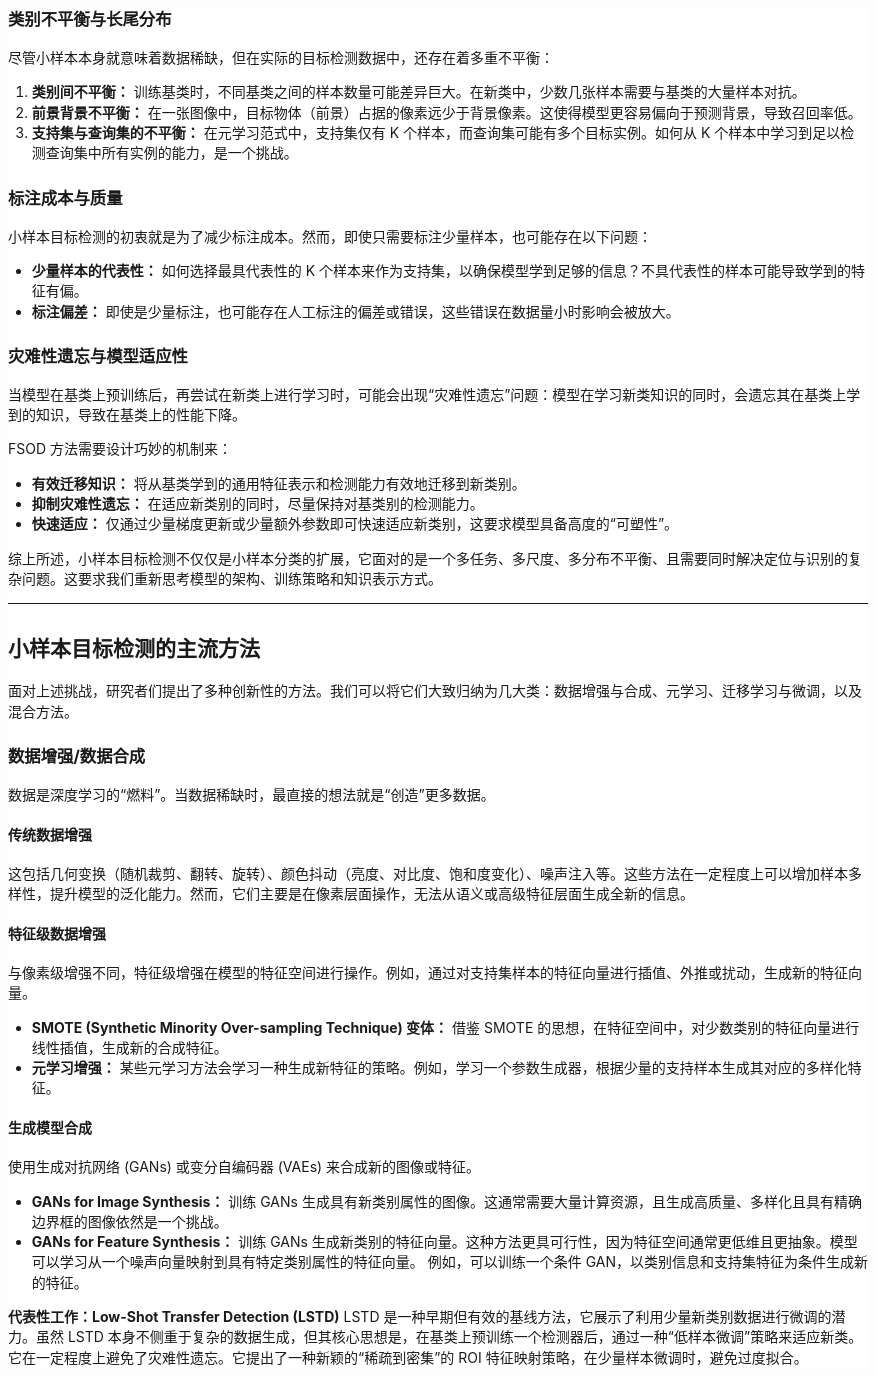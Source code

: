 ### 类别不平衡与长尾分布

尽管小样本本身就意味着数据稀缺，但在实际的目标检测数据中，还存在着多重不平衡：
1.  **类别间不平衡：** 训练基类时，不同基类之间的样本数量可能差异巨大。在新类中，少数几张样本需要与基类的大量样本对抗。
2.  **前景背景不平衡：** 在一张图像中，目标物体（前景）占据的像素远少于背景像素。这使得模型更容易偏向于预测背景，导致召回率低。
3.  **支持集与查询集的不平衡：** 在元学习范式中，支持集仅有 K 个样本，而查询集可能有多个目标实例。如何从 K 个样本中学习到足以检测查询集中所有实例的能力，是一个挑战。

### 标注成本与质量

小样本目标检测的初衷就是为了减少标注成本。然而，即使只需要标注少量样本，也可能存在以下问题：
*   **少量样本的代表性：** 如何选择最具代表性的 K 个样本来作为支持集，以确保模型学到足够的信息？不具代表性的样本可能导致学到的特征有偏。
*   **标注偏差：** 即使是少量标注，也可能存在人工标注的偏差或错误，这些错误在数据量小时影响会被放大。

### 灾难性遗忘与模型适应性

当模型在基类上预训练后，再尝试在新类上进行学习时，可能会出现“灾难性遗忘”问题：模型在学习新类知识的同时，会遗忘其在基类上学到的知识，导致在基类上的性能下降。

FSOD 方法需要设计巧妙的机制来：
*   **有效迁移知识：** 将从基类学到的通用特征表示和检测能力有效地迁移到新类别。
*   **抑制灾难性遗忘：** 在适应新类别的同时，尽量保持对基类别的检测能力。
*   **快速适应：** 仅通过少量梯度更新或少量额外参数即可快速适应新类别，这要求模型具备高度的“可塑性”。

综上所述，小样本目标检测不仅仅是小样本分类的扩展，它面对的是一个多任务、多尺度、多分布不平衡、且需要同时解决定位与识别的复杂问题。这要求我们重新思考模型的架构、训练策略和知识表示方式。

---

## 小样本目标检测的主流方法

面对上述挑战，研究者们提出了多种创新性的方法。我们可以将它们大致归纳为几大类：数据增强与合成、元学习、迁移学习与微调，以及混合方法。

### 数据增强/数据合成

数据是深度学习的“燃料”。当数据稀缺时，最直接的想法就是“创造”更多数据。

#### 传统数据增强
这包括几何变换（随机裁剪、翻转、旋转）、颜色抖动（亮度、对比度、饱和度变化）、噪声注入等。这些方法在一定程度上可以增加样本多样性，提升模型的泛化能力。然而，它们主要是在像素层面操作，无法从语义或高级特征层面生成全新的信息。

#### 特征级数据增强
与像素级增强不同，特征级增强在模型的特征空间进行操作。例如，通过对支持集样本的特征向量进行插值、外推或扰动，生成新的特征向量。
*   **SMOTE (Synthetic Minority Over-sampling Technique) 变体：** 借鉴 SMOTE 的思想，在特征空间中，对少数类别的特征向量进行线性插值，生成新的合成特征。
*   **元学习增强：** 某些元学习方法会学习一种生成新特征的策略。例如，学习一个参数生成器，根据少量的支持样本生成其对应的多样化特征。

#### 生成模型合成
使用生成对抗网络 (GANs) 或变分自编码器 (VAEs) 来合成新的图像或特征。
*   **GANs for Image Synthesis：** 训练 GANs 生成具有新类别属性的图像。这通常需要大量计算资源，且生成高质量、多样化且具有精确边界框的图像依然是一个挑战。
*   **GANs for Feature Synthesis：** 训练 GANs 生成新类别的特征向量。这种方法更具可行性，因为特征空间通常更低维且更抽象。模型可以学习从一个噪声向量映射到具有特定类别属性的特征向量。
    例如，可以训练一个条件 GAN，以类别信息和支持集特征为条件生成新的特征。

**代表性工作：Low-Shot Transfer Detection (LSTD)**
LSTD 是一种早期但有效的基线方法，它展示了利用少量新类别数据进行微调的潜力。虽然 LSTD 本身不侧重于复杂的数据生成，但其核心思想是，在基类上预训练一个检测器后，通过一种“低样本微调”策略来适应新类。它在一定程度上避免了灾难性遗忘。它提出了一种新颖的“稀疏到密集”的 ROI 特征映射策略，在少量样本微调时，避免过度拟合。
